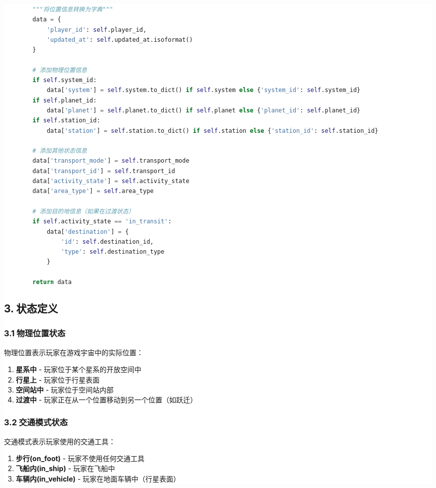 ```python
        """将位置信息转换为字典"""
        data = {
            'player_id': self.player_id,
            'updated_at': self.updated_at.isoformat()
        }
        
        # 添加物理位置信息
        if self.system_id:
            data['system'] = self.system.to_dict() if self.system else {'system_id': self.system_id}
        if self.planet_id:
            data['planet'] = self.planet.to_dict() if self.planet else {'planet_id': self.planet_id}
        if self.station_id:
            data['station'] = self.station.to_dict() if self.station else {'station_id': self.station_id}
        
        # 添加其他状态信息
        data['transport_mode'] = self.transport_mode
        data['transport_id'] = self.transport_id
        data['activity_state'] = self.activity_state
        data['area_type'] = self.area_type
        
        # 添加目的地信息（如果在过渡状态）
        if self.activity_state == 'in_transit':
            data['destination'] = {
                'id': self.destination_id,
                'type': self.destination_type
            }
        
        return data
```

## 3. 状态定义

### 3.1 物理位置状态

物理位置表示玩家在游戏宇宙中的实际位置：

1. **星系中** - 玩家位于某个星系的开放空间中
2. **行星上** - 玩家位于行星表面
3. **空间站中** - 玩家位于空间站内部
4. **过渡中** - 玩家正在从一个位置移动到另一个位置（如跃迁）

### 3.2 交通模式状态

交通模式表示玩家使用的交通工具：

1. **步行(on_foot)** - 玩家不使用任何交通工具
2. **飞船内(in_ship)** - 玩家在飞船中
3. **车辆内(in_vehicle)** - 玩家在地面车辆中（行星表面）
